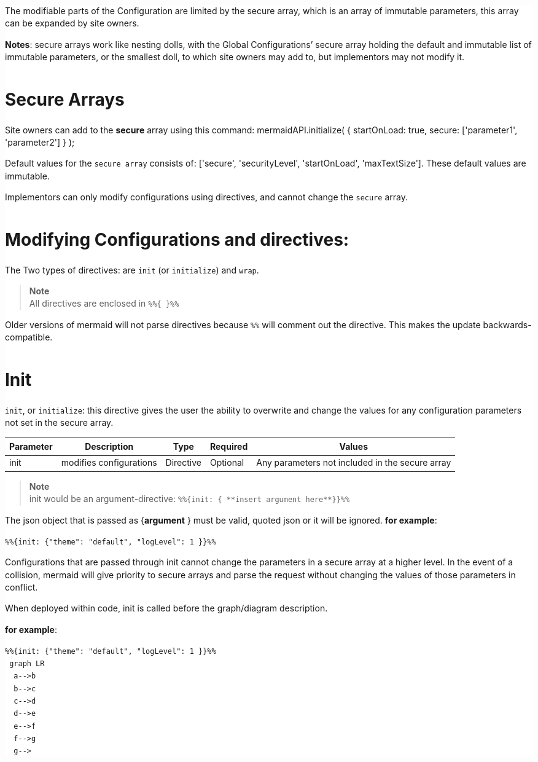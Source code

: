The modifiable parts of the Configuration are limited by the secure array, which is an array of immutable parameters, this array can be expanded by site owners.

**Notes**: secure arrays work like nesting dolls, with the Global Configurations’ secure array holding the default and immutable list of immutable parameters, or the smallest doll, to which site owners may add to, but implementors may not modify it.

# Secure Arrays

Site owners can add to the **secure** array using this command:
mermaidAPI.initialize( { startOnLoad: true, secure: \['parameter1', 'parameter2'] } );

Default values for the `secure array` consists of: \['secure', 'securityLevel', 'startOnLoad', 'maxTextSize']. These default values are immutable.

Implementors can only modify configurations using directives, and cannot change the `secure` array.

# Modifying Configurations and directives:

The Two types of directives: are `init` (or `initialize`) and `wrap`.

> **Note**\
> All directives are enclosed in `%%{ }%%`

Older versions of mermaid will not parse directives because `%%` will comment out the directive. This makes the update backwards-compatible.

# Init

`init`, or `initialize`: this directive gives the user the ability to overwrite and change the values for any configuration parameters not set in the secure array.

| Parameter | Description             | Type      | Required | Values                                          |
| --------- | ----------------------- | --------- | -------- | ----------------------------------------------- |
| init      | modifies configurations | Directive | Optional | Any parameters not included in the secure array |

> **Note**\
> init would be an argument-directive: `%%{init: { **insert argument here**}}%%`

The json object that is passed as {**argument** } must be valid, quoted json or it will be ignored.
**for example**:

`%%{init: {"theme": "default", "logLevel": 1 }}%%`

Configurations that are passed through init cannot change the parameters in a secure array at a higher level. In the event of a collision, mermaid will give priority to secure arrays and parse the request without changing the values of those parameters in conflict.

When deployed within code, init is called before the graph/diagram description.

>

**for example**:

```mermaid-example
%%{init: {"theme": "default", "logLevel": 1 }}%%
 graph LR
  a-->b
  b-->c
  c-->d
  d-->e
  e-->f
  f-->g
  g-->
```
